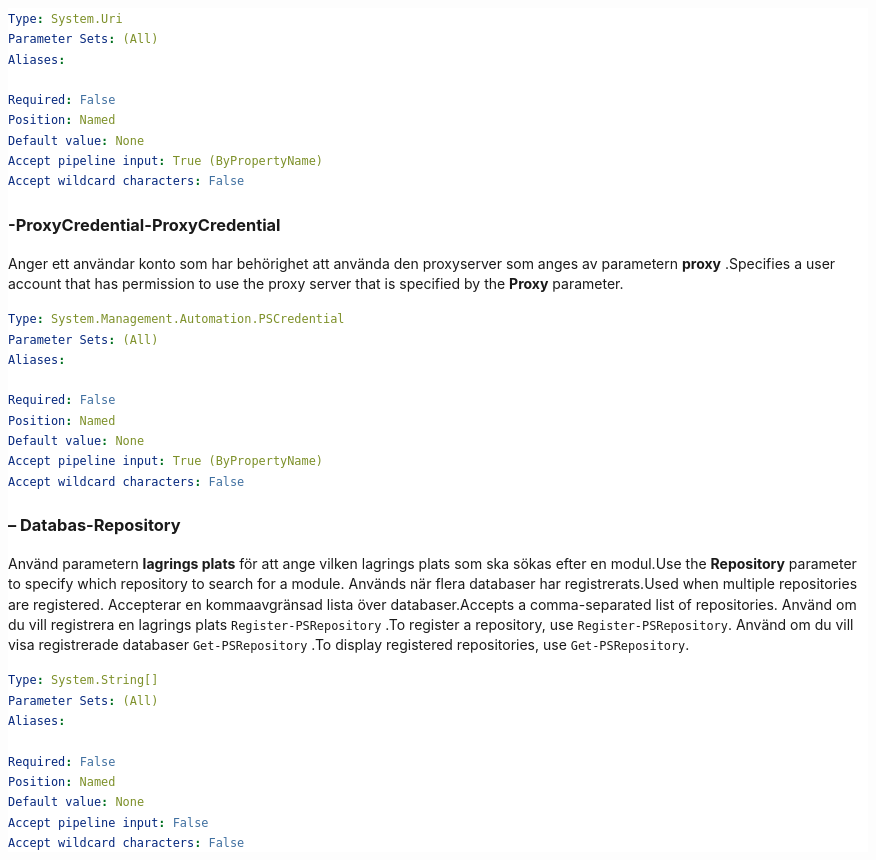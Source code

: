 ```yaml
Type: System.Uri
Parameter Sets: (All)
Aliases:

Required: False
Position: Named
Default value: None
Accept pipeline input: True (ByPropertyName)
Accept wildcard characters: False
```

### <span data-ttu-id="db0f9-203">-ProxyCredential</span><span class="sxs-lookup"><span data-stu-id="db0f9-203">-ProxyCredential</span></span>

<span data-ttu-id="db0f9-204">Anger ett användar konto som har behörighet att använda den proxyserver som anges av parametern **proxy** .</span><span class="sxs-lookup"><span data-stu-id="db0f9-204">Specifies a user account that has permission to use the proxy server that is specified by the **Proxy** parameter.</span></span>

```yaml
Type: System.Management.Automation.PSCredential
Parameter Sets: (All)
Aliases:

Required: False
Position: Named
Default value: None
Accept pipeline input: True (ByPropertyName)
Accept wildcard characters: False
```

### <span data-ttu-id="db0f9-205">– Databas</span><span class="sxs-lookup"><span data-stu-id="db0f9-205">-Repository</span></span>

<span data-ttu-id="db0f9-206">Använd parametern **lagrings plats** för att ange vilken lagrings plats som ska sökas efter en modul.</span><span class="sxs-lookup"><span data-stu-id="db0f9-206">Use the **Repository** parameter to specify which repository to search for a module.</span></span> <span data-ttu-id="db0f9-207">Används när flera databaser har registrerats.</span><span class="sxs-lookup"><span data-stu-id="db0f9-207">Used when multiple repositories are registered.</span></span> <span data-ttu-id="db0f9-208">Accepterar en kommaavgränsad lista över databaser.</span><span class="sxs-lookup"><span data-stu-id="db0f9-208">Accepts a comma-separated list of repositories.</span></span> <span data-ttu-id="db0f9-209">Använd om du vill registrera en lagrings plats `Register-PSRepository` .</span><span class="sxs-lookup"><span data-stu-id="db0f9-209">To register a repository, use `Register-PSRepository`.</span></span> <span data-ttu-id="db0f9-210">Använd om du vill visa registrerade databaser `Get-PSRepository` .</span><span class="sxs-lookup"><span data-stu-id="db0f9-210">To display registered repositories, use `Get-PSRepository`.</span></span>

```yaml
Type: System.String[]
Parameter Sets: (All)
Aliases:

Required: False
Position: Named
Default value: None
Accept pipeline input: False
Accept wildcard characters: False
```
